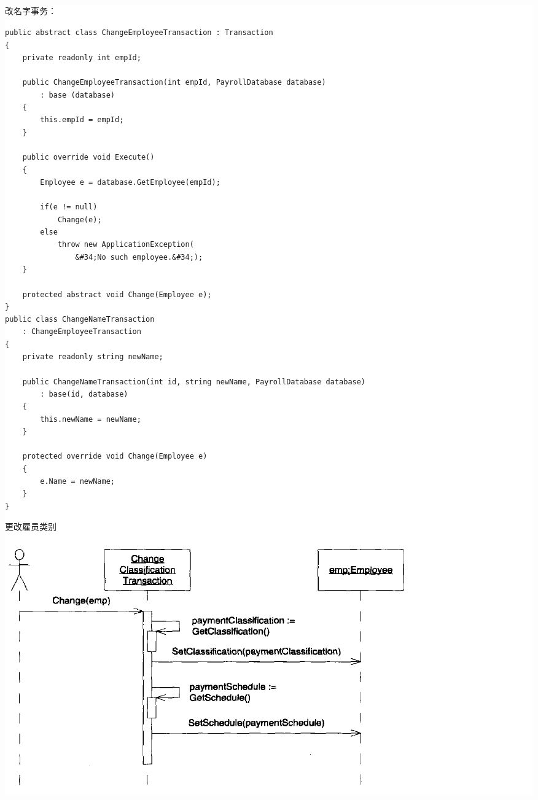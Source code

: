 改名字事务：

	public abstract class ChangeEmployeeTransaction : Transaction
	{
		private readonly int empId;
	
		public ChangeEmployeeTransaction(int empId, PayrollDatabase database)
			: base (database)
		{
			this.empId = empId;
		}
	
		public override void Execute()
		{
			Employee e = database.GetEmployee(empId);
			
			if(e != null)
				Change(e);
			else
				throw new ApplicationException(
					&#34;No such employee.&#34;);
		}
	
		protected abstract void Change(Employee e);
	}
	public class ChangeNameTransaction 
		: ChangeEmployeeTransaction
	{
		private readonly string newName;
	
		public ChangeNameTransaction(int id, string newName, PayrollDatabase database)
			: base(id, database)
		{
			this.newName = newName;
		}
	
		protected override void Change(Employee e)
		{
			e.Name = newName;
		}
	}

更改雇员类别

![](/designpattern/GeW3N7q-1719811783366-86.png)